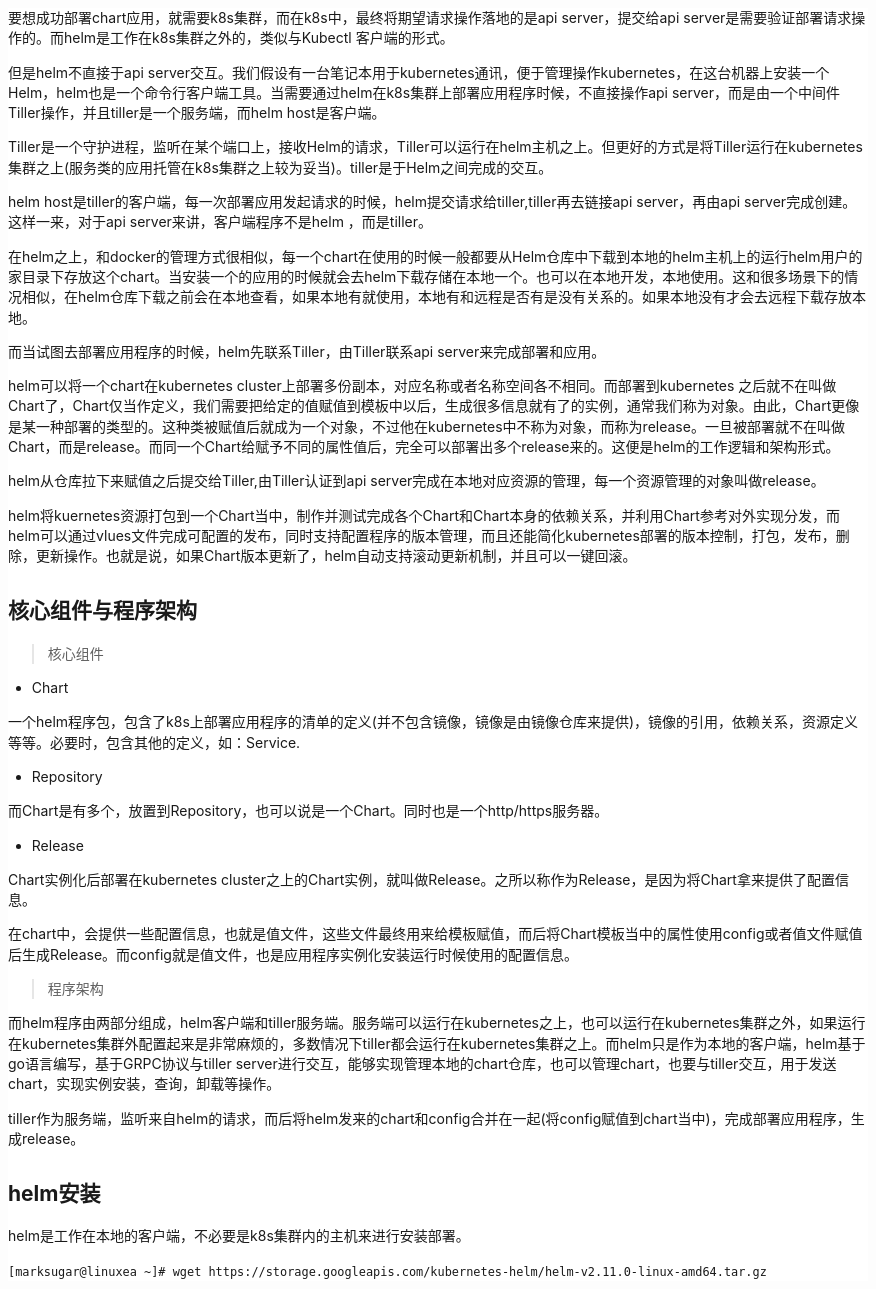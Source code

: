 要想成功部署chart应用，就需要k8s集群，而在k8s中，最终将期望请求操作落地的是api server，提交给api server是需要验证部署请求操作的。而helm是工作在k8s集群之外的，类似与Kubectl 客户端的形式。

但是helm不直接于api server交互。我们假设有一台笔记本用于kubernetes通讯，便于管理操作kubernetes，在这台机器上安装一个Helm，helm也是一个命令行客户端工具。当需要通过helm在k8s集群上部署应用程序时候，不直接操作api server，而是由一个中间件Tiller操作，并且tiller是一个服务端，而helm host是客户端。

Tiller是一个守护进程，监听在某个端口上，接收Helm的请求，Tiller可以运行在helm主机之上。但更好的方式是将Tiller运行在kubernetes集群之上(服务类的应用托管在k8s集群之上较为妥当)。tiller是于Helm之间完成的交互。

helm host是tiller的客户端，每一次部署应用发起请求的时候，helm提交请求给tiller,tiller再去链接api server，再由api server完成创建。这样一来，对于api server来讲，客户端程序不是helm ，而是tiller。

在helm之上，和docker的管理方式很相似，每一个chart在使用的时候一般都要从Helm仓库中下载到本地的helm主机上的运行helm用户的家目录下存放这个chart。当安装一个的应用的时候就会去helm下载存储在本地一个。也可以在本地开发，本地使用。这和很多场景下的情况相似，在helm仓库下载之前会在本地查看，如果本地有就使用，本地有和远程是否有是没有关系的。如果本地没有才会去远程下载存放本地。

而当试图去部署应用程序的时候，helm先联系Tiller，由Tiller联系api server来完成部署和应用。

helm可以将一个chart在kubernetes cluster上部署多份副本，对应名称或者名称空间各不相同。而部署到kubernetes 之后就不在叫做Chart了，Chart仅当作定义，我们需要把给定的值赋值到模板中以后，生成很多信息就有了的实例，通常我们称为对象。由此，Chart更像是某一种部署的类型的。这种类被赋值后就成为一个对象，不过他在kubernetes中不称为对象，而称为release。一旦被部署就不在叫做Chart，而是release。而同一个Chart给赋予不同的属性值后，完全可以部署出多个release来的。这便是helm的工作逻辑和架构形式。

helm从仓库拉下来赋值之后提交给Tiller,由Tiller认证到api server完成在本地对应资源的管理，每一个资源管理的对象叫做release。

helm将kuernetes资源打包到一个Chart当中，制作并测试完成各个Chart和Chart本身的依赖关系，并利用Chart参考对外实现分发，而helm可以通过vlues文件完成可配置的发布，同时支持配置程序的版本管理，而且还能简化kubernetes部署的版本控制，打包，发布，删除，更新操作。也就是说，如果Chart版本更新了，helm自动支持滚动更新机制，并且可以一键回滚。

## 核心组件与程序架构

> 核心组件

- Chart

一个helm程序包，包含了k8s上部署应用程序的清单的定义(并不包含镜像，镜像是由镜像仓库来提供)，镜像的引用，依赖关系，资源定义等等。必要时，包含其他的定义，如：Service.

- Repository

而Chart是有多个，放置到Repository，也可以说是一个Chart。同时也是一个http/https服务器。

- Release

Chart实例化后部署在kubernetes  cluster之上的Chart实例，就叫做Release。之所以称作为Release，是因为将Chart拿来提供了配置信息。

在chart中，会提供一些配置信息，也就是值文件，这些文件最终用来给模板赋值，而后将Chart模板当中的属性使用config或者值文件赋值后生成Release。而config就是值文件，也是应用程序实例化安装运行时候使用的配置信息。

> 程序架构

而helm程序由两部分组成，helm客户端和tiller服务端。服务端可以运行在kubernetes之上，也可以运行在kubernetes集群之外，如果运行在kubernetes集群外配置起来是非常麻烦的，多数情况下tiller都会运行在kubernetes集群之上。而helm只是作为本地的客户端，helm基于go语言编写，基于GRPC协议与tiller server进行交互，能够实现管理本地的chart仓库，也可以管理chart，也要与tiller交互，用于发送chart，实现实例安装，查询，卸载等操作。 

tiller作为服务端，监听来自helm的请求，而后将helm发来的chart和config合并在一起(将config赋值到chart当中)，完成部署应用程序，生成release。

## helm安装

helm是工作在本地的客户端，不必要是k8s集群内的主机来进行安装部署。

```
[marksugar@linuxea ~]# wget https://storage.googleapis.com/kubernetes-helm/helm-v2.11.0-linux-amd64.tar.gz
```
